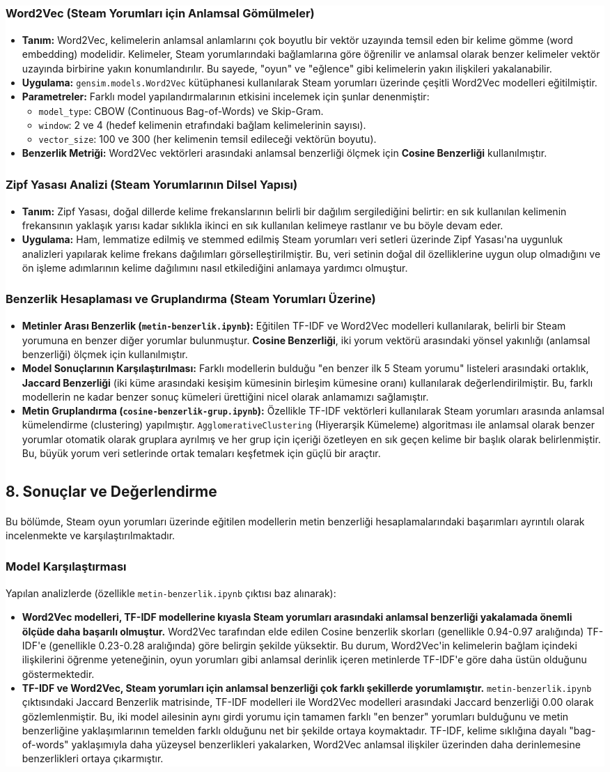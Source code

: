 ### Word2Vec (Steam Yorumları için Anlamsal Gömülmeler)

* **Tanım:** Word2Vec, kelimelerin anlamsal anlamlarını çok boyutlu bir vektör uzayında temsil eden bir kelime gömme (word embedding) modelidir. Kelimeler, Steam yorumlarındaki bağlamlarına göre öğrenilir ve anlamsal olarak benzer kelimeler vektör uzayında birbirine yakın konumlandırılır. Bu sayede, "oyun" ve "eğlence" gibi kelimelerin yakın ilişkileri yakalanabilir.
* **Uygulama:** `gensim.models.Word2Vec` kütüphanesi kullanılarak Steam yorumları üzerinde çeşitli Word2Vec modelleri eğitilmiştir.
* **Parametreler:** Farklı model yapılandırmalarının etkisini incelemek için şunlar denenmiştir:
    * `model_type`: CBOW (Continuous Bag-of-Words) ve Skip-Gram.
    * `window`: 2 ve 4 (hedef kelimenin etrafındaki bağlam kelimelerinin sayısı).
    * `vector_size`: 100 ve 300 (her kelimenin temsil edileceği vektörün boyutu).
* **Benzerlik Metriği:** Word2Vec vektörleri arasındaki anlamsal benzerliği ölçmek için **Cosine Benzerliği** kullanılmıştır.

### Zipf Yasası Analizi (Steam Yorumlarının Dilsel Yapısı)

* **Tanım:** Zipf Yasası, doğal dillerde kelime frekanslarının belirli bir dağılım sergilediğini belirtir: en sık kullanılan kelimenin frekansının yaklaşık yarısı kadar sıklıkla ikinci en sık kullanılan kelimeye rastlanır ve bu böyle devam eder.
* **Uygulama:** Ham, lemmatize edilmiş ve stemmed edilmiş Steam yorumları veri setleri üzerinde Zipf Yasası'na uygunluk analizleri yapılarak kelime frekans dağılımları görselleştirilmiştir. Bu, veri setinin doğal dil özelliklerine uygun olup olmadığını ve ön işleme adımlarının kelime dağılımını nasıl etkilediğini anlamaya yardımcı olmuştur.

### Benzerlik Hesaplaması ve Gruplandırma (Steam Yorumları Üzerine)

* **Metinler Arası Benzerlik (`metin-benzerlik.ipynb`):** Eğitilen TF-IDF ve Word2Vec modelleri kullanılarak, belirli bir Steam yorumuna en benzer diğer yorumlar bulunmuştur. **Cosine Benzerliği**, iki yorum vektörü arasındaki yönsel yakınlığı (anlamsal benzerliği) ölçmek için kullanılmıştır.
* **Model Sonuçlarının Karşılaştırılması:** Farklı modellerin bulduğu "en benzer ilk 5 Steam yorumu" listeleri arasındaki ortaklık, **Jaccard Benzerliği** (iki küme arasındaki kesişim kümesinin birleşim kümesine oranı) kullanılarak değerlendirilmiştir. Bu, farklı modellerin ne kadar benzer sonuç kümeleri ürettiğini nicel olarak anlamamızı sağlamıştır.
* **Metin Gruplandırma (`cosine-benzerlik-grup.ipynb`):** Özellikle TF-IDF vektörleri kullanılarak Steam yorumları arasında anlamsal kümelendirme (clustering) yapılmıştır. `AgglomerativeClustering` (Hiyerarşik Kümeleme) algoritması ile anlamsal olarak benzer yorumlar otomatik olarak gruplara ayrılmış ve her grup için içeriği özetleyen en sık geçen kelime bir başlık olarak belirlenmiştir. Bu, büyük yorum veri setlerinde ortak temaları keşfetmek için güçlü bir araçtır.

## 8. Sonuçlar ve Değerlendirme

Bu bölümde, Steam oyun yorumları üzerinde eğitilen modellerin metin benzerliği hesaplamalarındaki başarımları ayrıntılı olarak incelenmekte ve karşılaştırılmaktadır.

### Model Karşılaştırması

Yapılan analizlerde (özellikle `metin-benzerlik.ipynb` çıktısı baz alınarak):

* **Word2Vec modelleri, TF-IDF modellerine kıyasla Steam yorumları arasındaki anlamsal benzerliği yakalamada önemli ölçüde daha başarılı olmuştur.** Word2Vec tarafından elde edilen Cosine benzerlik skorları (genellikle 0.94-0.97 aralığında) TF-IDF'e (genellikle 0.23-0.28 aralığında) göre belirgin şekilde yüksektir. Bu durum, Word2Vec'in kelimelerin bağlam içindeki ilişkilerini öğrenme yeteneğinin, oyun yorumları gibi anlamsal derinlik içeren metinlerde TF-IDF'e göre daha üstün olduğunu göstermektedir.
* **TF-IDF ve Word2Vec, Steam yorumları için anlamsal benzerliği çok farklı şekillerde yorumlamıştır.** `metin-benzerlik.ipynb` çıktısındaki Jaccard Benzerlik matrisinde, TF-IDF modelleri ile Word2Vec modelleri arasındaki Jaccard benzerliği $0.00$ olarak gözlemlenmiştir. Bu, iki model ailesinin aynı girdi yorumu için tamamen farklı "en benzer" yorumları bulduğunu ve metin benzerliğine yaklaşımlarının temelden farklı olduğunu net bir şekilde ortaya koymaktadır. TF-IDF, kelime sıklığına dayalı "bag-of-words" yaklaşımıyla daha yüzeysel benzerlikleri yakalarken, Word2Vec anlamsal ilişkiler üzerinden daha derinlemesine benzerlikleri ortaya çıkarmıştır.
